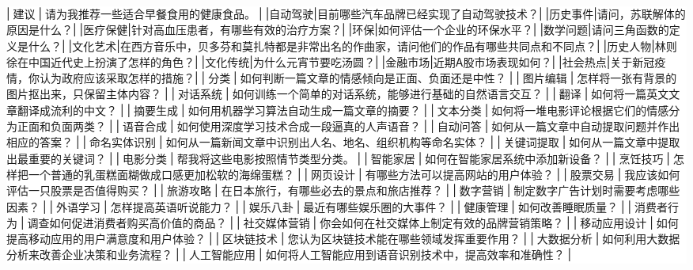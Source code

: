 | 建议 | 请为我推荐一些适合早餐食用的健康食品。 |
|自动驾驶|目前哪些汽车品牌已经实现了自动驾驶技术？|
|历史事件|请问，苏联解体的原因是什么？|
|医疗保健|针对高血压患者，有哪些有效的治疗方案？|
|环保|如何评估一个企业的环保水平？|
|数学问题|请问三角函数的定义是什么？|
|文化艺术|在西方音乐中，贝多芬和莫扎特都是非常出名的作曲家，请问他们的作品有哪些共同点和不同点？|
|历史人物|林则徐在中国近代史上扮演了怎样的角色？|
|文化传统|为什么元宵节要吃汤圆？|
|金融市场|近期A股市场表现如何？|
|社会热点|关于新冠疫情，你认为政府应该采取怎样的措施？|
| 分类                           | 如何判断一篇文章的情感倾向是正面、负面还是中性？                                                             |
| 图片编辑                        | 怎样将一张有背景的图片抠出来，只保留主体内容？                                                      |
| 对话系统                             | 如何训练一个简单的对话系统，能够进行基础的自然语言交互？                                                   |
| 翻译                             | 如何将一篇英文文章翻译成流利的中文？                                                         |
| 摘要生成                      | 如何用机器学习算法自动生成一篇文章的摘要？                                                     |
| 文本分类                      | 如何将一堆电影评论根据它们的情感分为正面和负面两类？                                                        |
| 语音合成                          | 如何使用深度学习技术合成一段逼真的人声语音？                                                     |
| 自动问答                          | 如何从一篇文章中自动提取问题并作出相应的答案？                                                   |
| 命名实体识别                        | 如何从一篇新闻文章中识别出人名、地名、组织机构等命名实体？                                               |
| 关键词提取                 | 如何从一篇文章中提取出最重要的关键词？                                                           |
| 电影分类     | 帮我将这些电影按照情节类型分类。                             |
| 智能家居     | 如何在智能家居系统中添加新设备？                             |
| 烹饪技巧     | 怎样把一个普通的乳蛋糕面糊做成口感更加松软的海绵蛋糕？       |
| 网页设计     | 有哪些方法可以提高网站的用户体验？                           |
| 股票交易     | 我应该如何评估一只股票是否值得购买？                         |
| 旅游攻略     | 在日本旅行，有哪些必去的景点和旅店推荐？                     |
| 数字营销     | 制定数字广告计划时需要考虑哪些因素？                         |
| 外语学习     | 怎样提高英语听说能力？                                       |
| 娱乐八卦     | 最近有哪些娱乐圈的大事件？                                   |
| 健康管理     | 如何改善睡眠质量？                                           |
| 消费者行为       | 调查如何促进消费者购买高价值的商品？                           |
| 社交媒体营销     | 你会如何在社交媒体上制定有效的品牌营销策略？                 |
| 移动应用设计     | 如何提高移动应用的用户满意度和用户体验？                       |
| 区块链技术       | 您认为区块链技术能在哪些领域发挥重要作用？                     |
| 大数据分析       | 如何利用大数据分析来改善企业决策和业务流程？                 |
| 人工智能应用     | 如何将人工智能应用到语音识别技术中，提高效率和准确性？         |